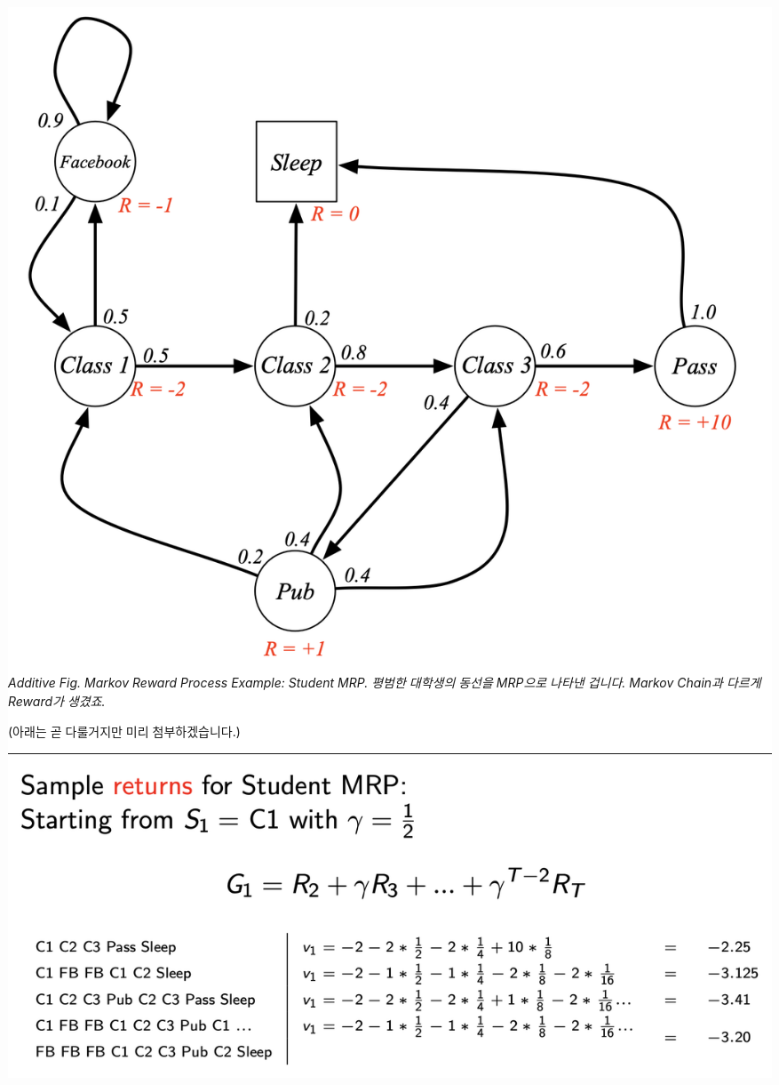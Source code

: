 ![mrp1](/assets/images/CS285/lec-4/mrp1.png)
*Additive Fig. Markov Reward Process Example: Student MRP. 평범한 대학생의 동선을 MRP으로 나타낸 겁니다. Markov Chain과 다르게 Reward가 생겼죠.*


(아래는 곧 다룰거지만 미리 첨부하겠습니다.)

***

![mrp2](/assets/images/CS285/lec-4/mrp2.png)